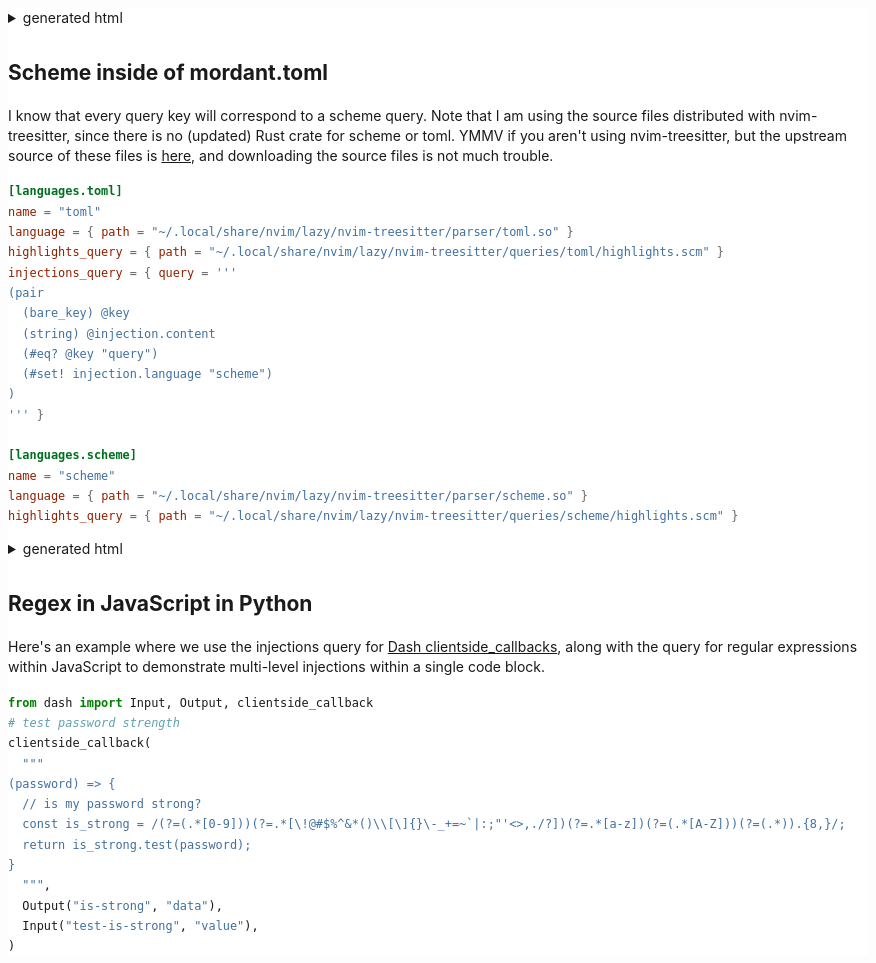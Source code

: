 <details box-="square"><summary> generated html </summary></details>

## Scheme inside of mordant.toml
I know that every query key will correspond to a scheme query.
Note that I am using the source files distributed with nvim-treesitter, since there 
is no (updated) Rust crate for scheme or toml. YMMV if you aren't using nvim-treesitter,
but the upstream source of these files is [here](https://github.com/nvim-treesitter/nvim-treesitter/tree/master),
and downloading the source files is not much trouble.

```toml
[languages.toml]
name = "toml"
language = { path = "~/.local/share/nvim/lazy/nvim-treesitter/parser/toml.so" }
highlights_query = { path = "~/.local/share/nvim/lazy/nvim-treesitter/queries/toml/highlights.scm" }
injections_query = { query = '''
(pair 
  (bare_key) @key
  (string) @injection.content
  (#eq? @key "query")
  (#set! injection.language "scheme")
)
''' }

[languages.scheme]
name = "scheme"
language = { path = "~/.local/share/nvim/lazy/nvim-treesitter/parser/scheme.so" }
highlights_query = { path = "~/.local/share/nvim/lazy/nvim-treesitter/queries/scheme/highlights.scm" }
```

<details box-="square"><summary> generated html </summary></details>

## Regex in JavaScript in Python
Here's an example where we use the injections query for [Dash clientside_callbacks](./dash-clientside-treesitter.html),
along with the query for regular expressions within JavaScript to demonstrate multi-level injections within a single code block.

```python
from dash import Input, Output, clientside_callback
# test password strength
clientside_callback(
  """
(password) => {
  // is my password strong?
  const is_strong = /(?=(.*[0-9]))(?=.*[\!@#$%^&*()\\[\]{}\-_+=~`|:;"'<>,./?])(?=.*[a-z])(?=(.*[A-Z]))(?=(.*)).{8,}/;
  return is_strong.test(password);
}
  """,
  Output("is-strong", "data"),
  Input("test-is-strong", "value"),
)
```

